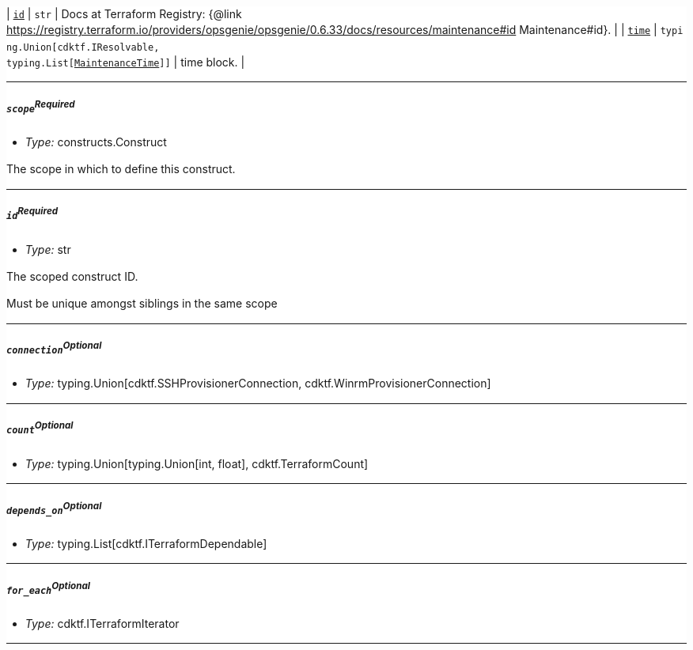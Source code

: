 | <code><a href="#rhizo-co-terraform-provider-opsgenie.maintenance.Maintenance.Initializer.parameter.id">id</a></code> | <code>str</code> | Docs at Terraform Registry: {@link https://registry.terraform.io/providers/opsgenie/opsgenie/0.6.33/docs/resources/maintenance#id Maintenance#id}. |
| <code><a href="#rhizo-co-terraform-provider-opsgenie.maintenance.Maintenance.Initializer.parameter.time">time</a></code> | <code>typing.Union[cdktf.IResolvable, typing.List[<a href="#rhizo-co-terraform-provider-opsgenie.maintenance.MaintenanceTime">MaintenanceTime</a>]]</code> | time block. |

---

##### `scope`<sup>Required</sup> <a name="scope" id="rhizo-co-terraform-provider-opsgenie.maintenance.Maintenance.Initializer.parameter.scope"></a>

- *Type:* constructs.Construct

The scope in which to define this construct.

---

##### `id`<sup>Required</sup> <a name="id" id="rhizo-co-terraform-provider-opsgenie.maintenance.Maintenance.Initializer.parameter.id"></a>

- *Type:* str

The scoped construct ID.

Must be unique amongst siblings in the same scope

---

##### `connection`<sup>Optional</sup> <a name="connection" id="rhizo-co-terraform-provider-opsgenie.maintenance.Maintenance.Initializer.parameter.connection"></a>

- *Type:* typing.Union[cdktf.SSHProvisionerConnection, cdktf.WinrmProvisionerConnection]

---

##### `count`<sup>Optional</sup> <a name="count" id="rhizo-co-terraform-provider-opsgenie.maintenance.Maintenance.Initializer.parameter.count"></a>

- *Type:* typing.Union[typing.Union[int, float], cdktf.TerraformCount]

---

##### `depends_on`<sup>Optional</sup> <a name="depends_on" id="rhizo-co-terraform-provider-opsgenie.maintenance.Maintenance.Initializer.parameter.dependsOn"></a>

- *Type:* typing.List[cdktf.ITerraformDependable]

---

##### `for_each`<sup>Optional</sup> <a name="for_each" id="rhizo-co-terraform-provider-opsgenie.maintenance.Maintenance.Initializer.parameter.forEach"></a>

- *Type:* cdktf.ITerraformIterator

---